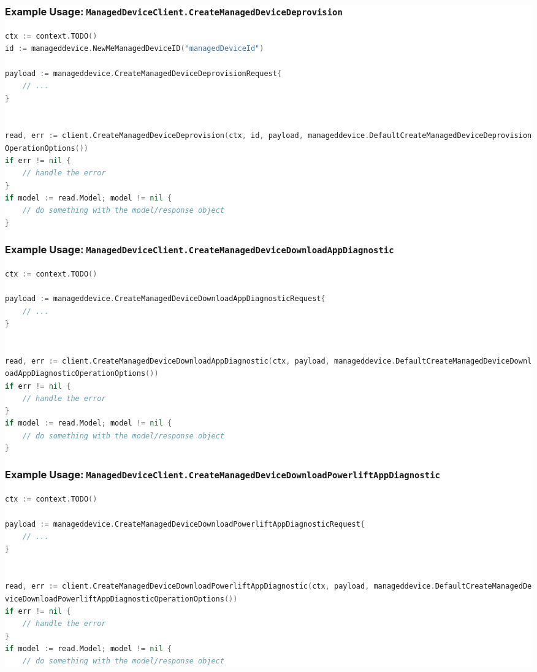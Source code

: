 ```go
```


### Example Usage: `ManagedDeviceClient.CreateManagedDeviceDeprovision`

```go
ctx := context.TODO()
id := manageddevice.NewMeManagedDeviceID("managedDeviceId")

payload := manageddevice.CreateManagedDeviceDeprovisionRequest{
	// ...
}


read, err := client.CreateManagedDeviceDeprovision(ctx, id, payload, manageddevice.DefaultCreateManagedDeviceDeprovisionOperationOptions())
if err != nil {
	// handle the error
}
if model := read.Model; model != nil {
	// do something with the model/response object
}
```


### Example Usage: `ManagedDeviceClient.CreateManagedDeviceDownloadAppDiagnostic`

```go
ctx := context.TODO()

payload := manageddevice.CreateManagedDeviceDownloadAppDiagnosticRequest{
	// ...
}


read, err := client.CreateManagedDeviceDownloadAppDiagnostic(ctx, payload, manageddevice.DefaultCreateManagedDeviceDownloadAppDiagnosticOperationOptions())
if err != nil {
	// handle the error
}
if model := read.Model; model != nil {
	// do something with the model/response object
}
```


### Example Usage: `ManagedDeviceClient.CreateManagedDeviceDownloadPowerliftAppDiagnostic`

```go
ctx := context.TODO()

payload := manageddevice.CreateManagedDeviceDownloadPowerliftAppDiagnosticRequest{
	// ...
}


read, err := client.CreateManagedDeviceDownloadPowerliftAppDiagnostic(ctx, payload, manageddevice.DefaultCreateManagedDeviceDownloadPowerliftAppDiagnosticOperationOptions())
if err != nil {
	// handle the error
}
if model := read.Model; model != nil {
	// do something with the model/response object
```
